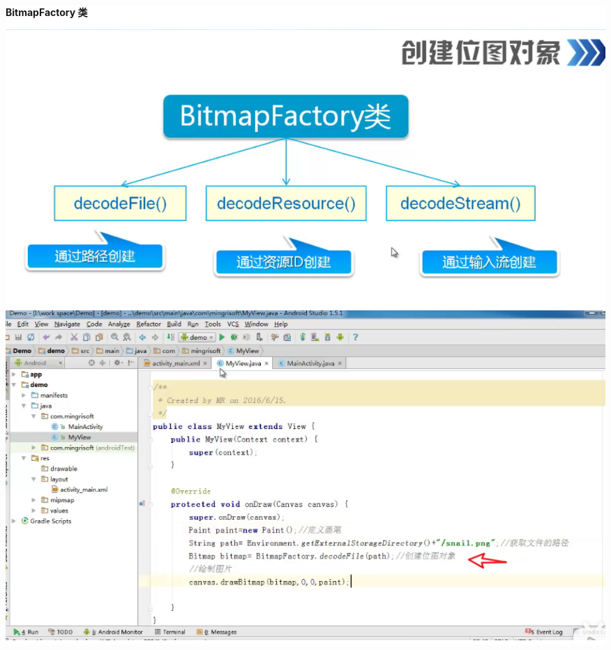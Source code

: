 **BitmapFactory 类**

![image-20211128142948363](Android开发从入门到精通.assets/image-20211128142948363.png)

![image-20211128143506649](Android开发从入门到精通.assets/image-20211128143506649.png)
